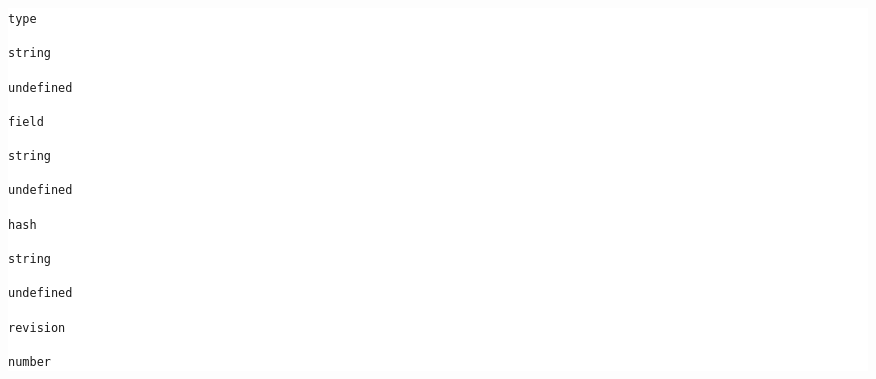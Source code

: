 `type`

</td>
<td>

`string`

</td>
<td>

`undefined`

</td>
</tr>
<tr>
<td>

`field`

</td>
<td>

`string`

</td>
<td>

`undefined`

</td>
</tr>
<tr>
<td>

`hash`

</td>
<td>

`string`

</td>
<td>

`undefined`

</td>
</tr>
<tr>
<td>

`revision`

</td>
<td>

`number`

</td>
<td>
